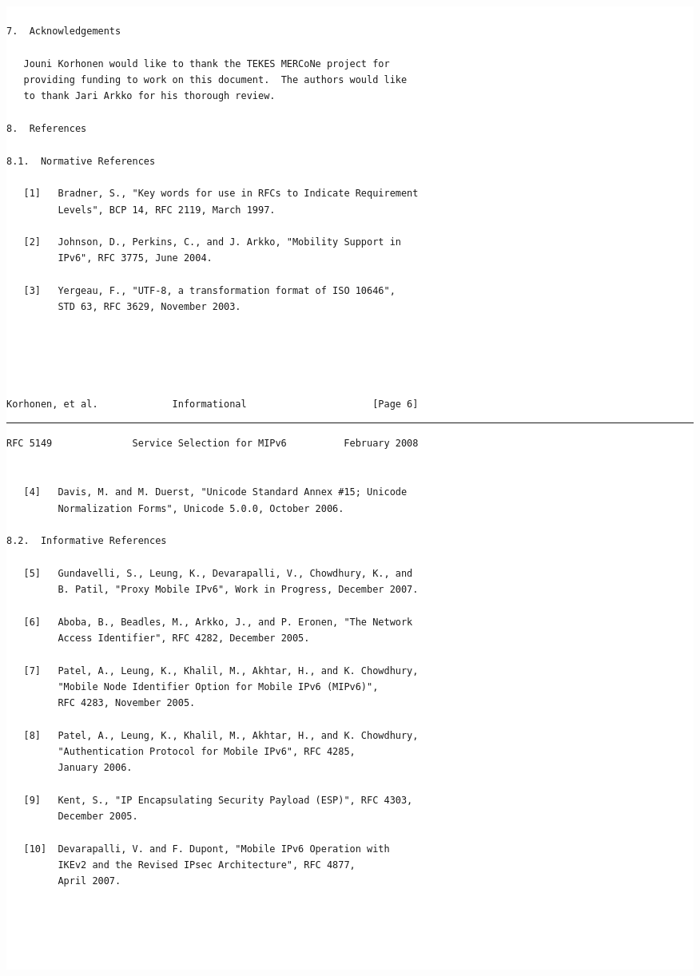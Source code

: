 ``` newpage

7.  Acknowledgements

   Jouni Korhonen would like to thank the TEKES MERCoNe project for
   providing funding to work on this document.  The authors would like
   to thank Jari Arkko for his thorough review.

8.  References

8.1.  Normative References

   [1]   Bradner, S., "Key words for use in RFCs to Indicate Requirement
         Levels", BCP 14, RFC 2119, March 1997.

   [2]   Johnson, D., Perkins, C., and J. Arkko, "Mobility Support in
         IPv6", RFC 3775, June 2004.

   [3]   Yergeau, F., "UTF-8, a transformation format of ISO 10646",
         STD 63, RFC 3629, November 2003.





Korhonen, et al.             Informational                      [Page 6]
```

------------------------------------------------------------------------

``` newpage
RFC 5149              Service Selection for MIPv6          February 2008


   [4]   Davis, M. and M. Duerst, "Unicode Standard Annex #15; Unicode
         Normalization Forms", Unicode 5.0.0, October 2006.

8.2.  Informative References

   [5]   Gundavelli, S., Leung, K., Devarapalli, V., Chowdhury, K., and
         B. Patil, "Proxy Mobile IPv6", Work in Progress, December 2007.

   [6]   Aboba, B., Beadles, M., Arkko, J., and P. Eronen, "The Network
         Access Identifier", RFC 4282, December 2005.

   [7]   Patel, A., Leung, K., Khalil, M., Akhtar, H., and K. Chowdhury,
         "Mobile Node Identifier Option for Mobile IPv6 (MIPv6)",
         RFC 4283, November 2005.

   [8]   Patel, A., Leung, K., Khalil, M., Akhtar, H., and K. Chowdhury,
         "Authentication Protocol for Mobile IPv6", RFC 4285,
         January 2006.

   [9]   Kent, S., "IP Encapsulating Security Payload (ESP)", RFC 4303,
         December 2005.

   [10]  Devarapalli, V. and F. Dupont, "Mobile IPv6 Operation with
         IKEv2 and the Revised IPsec Architecture", RFC 4877,
         April 2007.






```